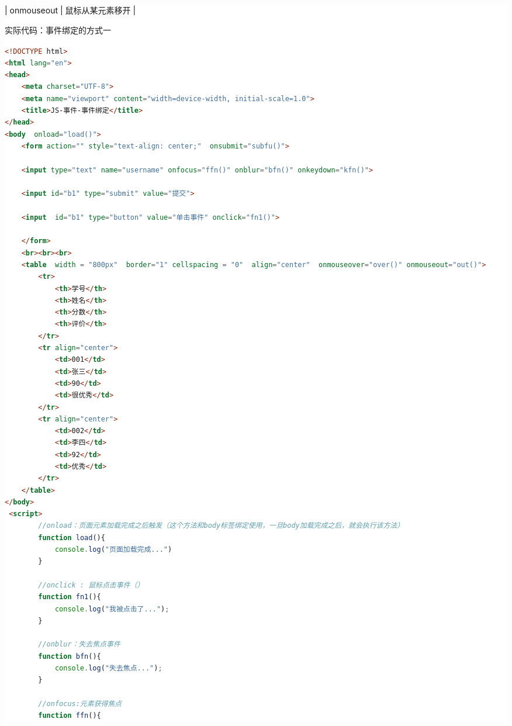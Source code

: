 | onmouseout  | 鼠标从某元素移开         |



实际代码：事件绑定的方式一

```html
<!DOCTYPE html>
<html lang="en">
<head>
    <meta charset="UTF-8">
    <meta name="viewport" content="width=device-width, initial-scale=1.0">
    <title>JS-事件-事件绑定</title>
</head>
<body  onload="load()">
    <form action="" style="text-align: center;"  onsubmit="subfu()">

    <input type="text" name="username" onfocus="ffn()" onblur="bfn()" onkeydown="kfn()">

    <input id="b1" type="submit" value="提交">

    <input  id="b1" type="button" value="单击事件" onclick="fn1()">

    </form>
    <br><br><br>
    <table  width = "800px"  border="1" cellspacing = "0"  align="center"  onmouseover="over()" onmouseout="out()">
        <tr>
            <th>学号</th>
            <th>姓名</th>
            <th>分数</th>
            <th>评价</th>
        </tr>
        <tr align="center">
            <td>001</td>
            <td>张三</td>
            <td>90</td>
            <td>很优秀</td>
        </tr>
        <tr align="center">
            <td>002</td>
            <td>李四</td>
            <td>92</td>
            <td>优秀</td>
        </tr>
    </table>
</body>
 <script>
        //onload：页面元素加载完成之后触发（这个方法和body标签绑定使用，一旦body加载完成之后，就会执行该方法）
        function load(){
            console.log("页面加载完成...")
        }

        //onclick : 鼠标点击事件（）
        function fn1(){
            console.log("我被点击了...");
        }

        //onblur：失去焦点事件
        function bfn(){
            console.log("失去焦点...");
        }

        //onfocus:元素获得焦点
        function ffn(){
```